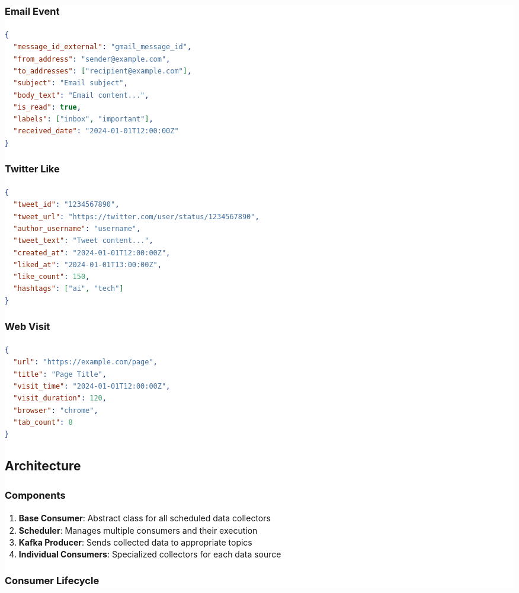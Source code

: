 ### Email Event
```json
{
  "message_id_external": "gmail_message_id",
  "from_address": "sender@example.com",
  "to_addresses": ["recipient@example.com"],
  "subject": "Email subject",
  "body_text": "Email content...",
  "is_read": true,
  "labels": ["inbox", "important"],
  "received_date": "2024-01-01T12:00:00Z"
}
```

### Twitter Like
```json
{
  "tweet_id": "1234567890",
  "tweet_url": "https://twitter.com/user/status/1234567890",
  "author_username": "username",
  "tweet_text": "Tweet content...",
  "created_at": "2024-01-01T12:00:00Z",
  "liked_at": "2024-01-01T13:00:00Z",
  "like_count": 150,
  "hashtags": ["ai", "tech"]
}
```

### Web Visit
```json
{
  "url": "https://example.com/page",
  "title": "Page Title",
  "visit_time": "2024-01-01T12:00:00Z",
  "visit_duration": 120,
  "browser": "chrome",
  "tab_count": 8
}
```

## Architecture

### Components

1. **Base Consumer**: Abstract class for all scheduled data collectors
2. **Scheduler**: Manages multiple consumers and their execution
3. **Kafka Producer**: Sends collected data to appropriate topics
4. **Individual Consumers**: Specialized collectors for each data source

### Consumer Lifecycle
